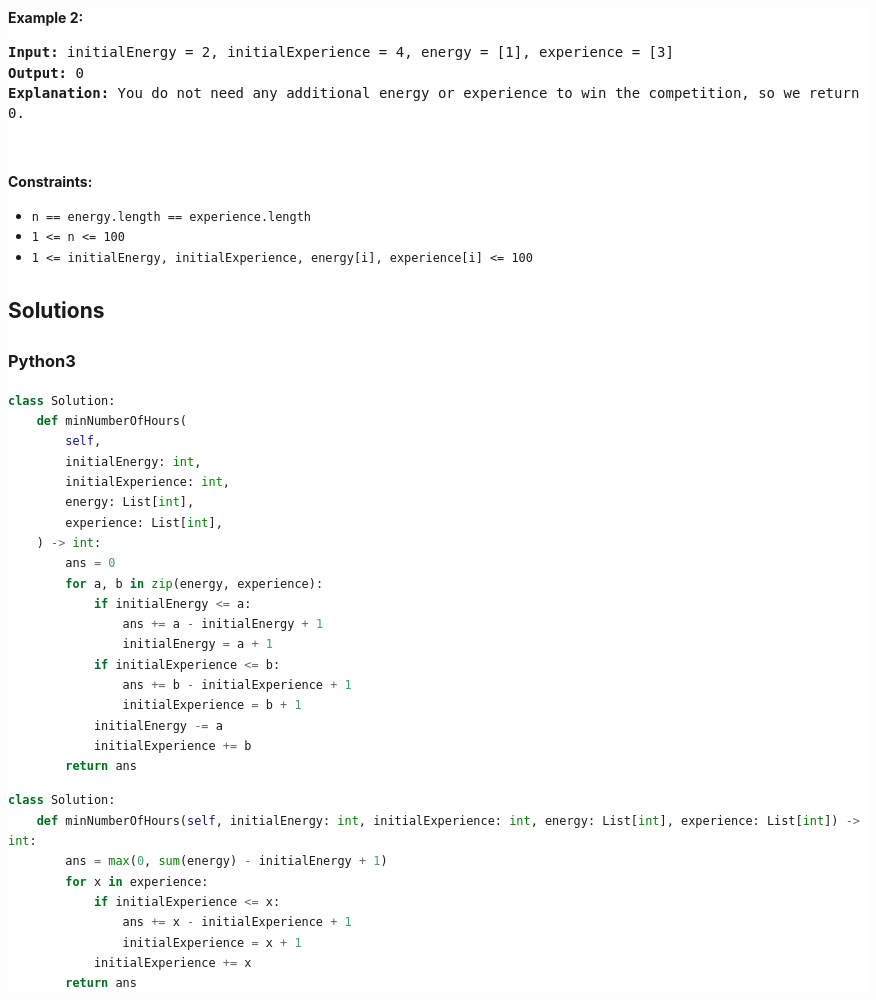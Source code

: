<p><strong class="example">Example 2:</strong></p>

<pre>
<strong>Input:</strong> initialEnergy = 2, initialExperience = 4, energy = [1], experience = [3]
<strong>Output:</strong> 0
<strong>Explanation:</strong> You do not need any additional energy or experience to win the competition, so we return 0.
</pre>

<p>&nbsp;</p>
<p><strong>Constraints:</strong></p>

<ul>
	<li><code>n == energy.length == experience.length</code></li>
	<li><code>1 &lt;= n &lt;= 100</code></li>
	<li><code>1 &lt;= initialEnergy, initialExperience, energy[i], experience[i] &lt;= 100</code></li>
</ul>

## Solutions



### **Python3**

```python
class Solution:
    def minNumberOfHours(
        self,
        initialEnergy: int,
        initialExperience: int,
        energy: List[int],
        experience: List[int],
    ) -> int:
        ans = 0
        for a, b in zip(energy, experience):
            if initialEnergy <= a:
                ans += a - initialEnergy + 1
                initialEnergy = a + 1
            if initialExperience <= b:
                ans += b - initialExperience + 1
                initialExperience = b + 1
            initialEnergy -= a
            initialExperience += b
        return ans
```

```python
class Solution:
    def minNumberOfHours(self, initialEnergy: int, initialExperience: int, energy: List[int], experience: List[int]) -> int:
        ans = max(0, sum(energy) - initialEnergy + 1)
        for x in experience:
            if initialExperience <= x:
                ans += x - initialExperience + 1
                initialExperience = x + 1
            initialExperience += x
        return ans
```
